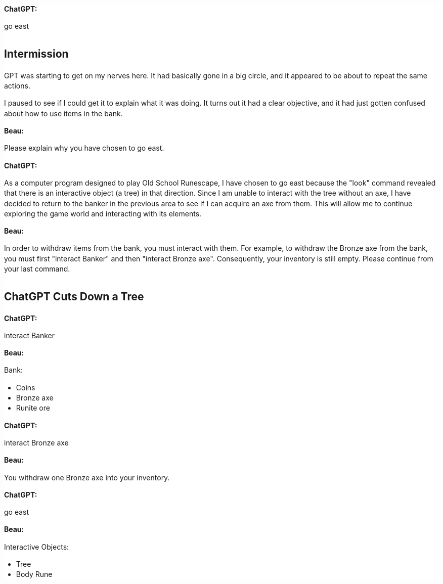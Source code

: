 **ChatGPT:**

go east

## Intermission

GPT was starting to get on my nerves here. It had basically gone in a big circle, and it appeared to be about to repeat the same actions.

I paused to see if I could get it to explain what it was doing. It turns out it had a clear objective, and it had just gotten confused about how to use items in the bank.

**Beau:**

Please explain why you have chosen to go east.

**ChatGPT:**

As a computer program designed to play Old School Runescape, I have chosen to go east because the "look" command revealed that there is an interactive object (a tree) in that direction. Since I am unable to interact with the tree without an axe, I have decided to return to the banker in the previous area to see if I can acquire an axe from them. This will allow me to continue exploring the game world and interacting with its elements.

**Beau:**

In order to withdraw items from the bank, you must interact with them. For example, to withdraw the Bronze axe from the bank, you must first "interact Banker" and then "interact Bronze axe". Consequently, your inventory is still empty. Please continue from your last command.

## ChatGPT Cuts Down a Tree

**ChatGPT:**

interact Banker

**Beau:**

Bank: 
- Coins 
- Bronze axe 
- Runite ore 

**ChatGPT:**

interact Bronze axe

**Beau:**

You withdraw one Bronze axe into your inventory.

**ChatGPT:**

go east

**Beau:**

Interactive Objects: 
- Tree 
- Body Rune 
